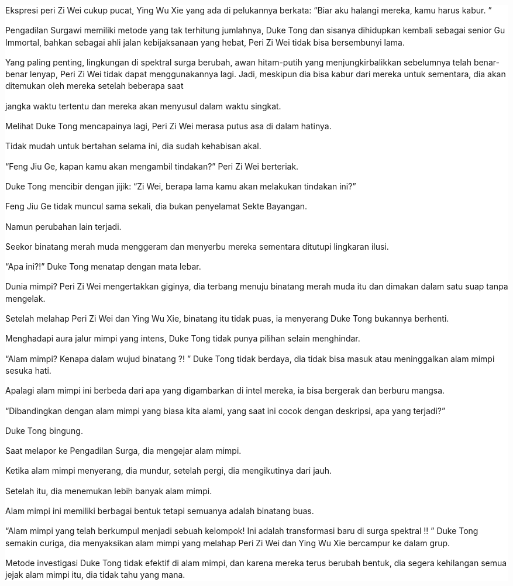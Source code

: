 Ekspresi peri Zi Wei cukup pucat, Ying Wu Xie yang ada di pelukannya berkata: “Biar aku halangi mereka, kamu harus kabur. ”

Pengadilan Surgawi memiliki metode yang tak terhitung jumlahnya, Duke Tong dan sisanya dihidupkan kembali sebagai senior Gu Immortal, bahkan sebagai ahli jalan kebijaksanaan yang hebat, Peri Zi Wei tidak bisa bersembunyi lama.

Yang paling penting, lingkungan di spektral surga berubah, awan hitam-putih yang menjungkirbalikkan sebelumnya telah benar-benar lenyap, Peri Zi Wei tidak dapat menggunakannya lagi. Jadi, meskipun dia bisa kabur dari mereka untuk sementara, dia akan ditemukan oleh mereka setelah beberapa saat

jangka waktu tertentu dan mereka akan menyusul dalam waktu singkat.

Melihat Duke Tong mencapainya lagi, Peri Zi Wei merasa putus asa di dalam hatinya.

Tidak mudah untuk bertahan selama ini, dia sudah kehabisan akal.

“Feng Jiu Ge, kapan kamu akan mengambil tindakan?” Peri Zi Wei berteriak.

Duke Tong mencibir dengan jijik: “Zi Wei, berapa lama kamu akan melakukan tindakan ini?”

Feng Jiu Ge tidak muncul sama sekali, dia bukan penyelamat Sekte Bayangan.

Namun perubahan lain terjadi.

Seekor binatang merah muda menggeram dan menyerbu mereka sementara ditutupi lingkaran ilusi.

“Apa ini?!” Duke Tong menatap dengan mata lebar.

Dunia mimpi? Peri Zi Wei mengertakkan giginya, dia terbang menuju binatang merah muda itu dan dimakan dalam satu suap tanpa mengelak.

Setelah melahap Peri Zi Wei dan Ying Wu Xie, binatang itu tidak puas, ia menyerang Duke Tong bukannya berhenti.

Menghadapi aura jalur mimpi yang intens, Duke Tong tidak punya pilihan selain menghindar.

“Alam mimpi? Kenapa dalam wujud binatang ?! ” Duke Tong tidak berdaya, dia tidak bisa masuk atau meninggalkan alam mimpi sesuka hati.

Apalagi alam mimpi ini berbeda dari apa yang digambarkan di intel mereka, ia bisa bergerak dan berburu mangsa.

“Dibandingkan dengan alam mimpi yang biasa kita alami, yang saat ini cocok dengan deskripsi, apa yang terjadi?”

Duke Tong bingung.

Saat melapor ke Pengadilan Surga, dia mengejar alam mimpi.

Ketika alam mimpi menyerang, dia mundur, setelah pergi, dia mengikutinya dari jauh.

Setelah itu, dia menemukan lebih banyak alam mimpi.

Alam mimpi ini memiliki berbagai bentuk tetapi semuanya adalah binatang buas.

“Alam mimpi yang telah berkumpul menjadi sebuah kelompok! Ini adalah transformasi baru di surga spektral !! ” Duke Tong semakin curiga, dia menyaksikan alam mimpi yang melahap Peri Zi Wei dan Ying Wu Xie bercampur ke dalam grup.

Metode investigasi Duke Tong tidak efektif di alam mimpi, dan karena mereka terus berubah bentuk, dia segera kehilangan semua jejak alam mimpi itu, dia tidak tahu yang mana.

